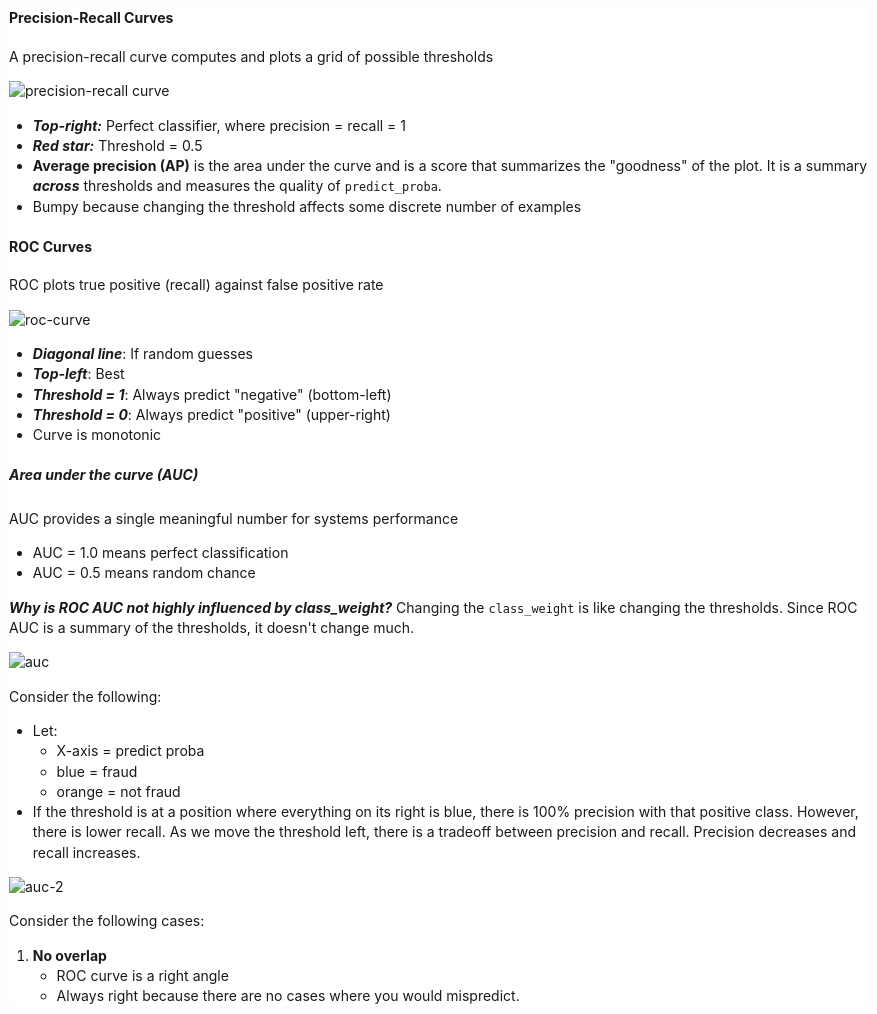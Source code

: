 #### Precision-Recall Curves

A precision-recall curve computes and plots a grid of possible thresholds

![precision-recall curve](https://scikit-learn.org/stable/_images/sphx_glr_plot_precision_recall_001.png)

- _**Top-right:**_ Perfect classifier, where precision = recall = 1
- _**Red star:**_ Threshold = 0.5
- **Average precision (AP)** is the area under the curve and is a score that summarizes the "goodness" of the plot. It is a summary _**across**_ thresholds and measures the quality of `predict_proba`.
- Bumpy because changing the threshold affects some discrete number of examples

#### ROC Curves

ROC plots true positive (recall) against false positive rate

![roc-curve](https://scikit-learn.org/stable/_images/sphx_glr_plot_roc_001.png)

- _**Diagonal line**_: If random guesses
- _**Top-left**_: Best
- _**Threshold = 1**_: Always predict "negative" (bottom-left)
- _**Threshold = 0**_: Always predict "positive" (upper-right)
- Curve is monotonic

##### Area under the curve (AUC)

AUC provides a single meaningful number for systems performance

- AUC = 1.0 means perfect classification
- AUC = 0.5 means random chance

_**Why is ROC AUC not highly influenced by class_weight?**_
Changing the `class_weight` is like changing the thresholds. Since ROC AUC is a summary of the thresholds, it doesn't change much.

![auc](https://camo.githubusercontent.com/f56a65760302c86e4f0d446136db43c58ca37936/68747470733a2f2f7261772e67697468756275736572636f6e74656e742e636f6d2f646172697961737964796b6f76612f6f70656e5f70726f6a656374732f6d61737465722f524f435f616e696d6174696f6e2f616e696d6174696f6e732f6375746f66662e676966)

Consider the following:

- Let:
  - X-axis = predict proba
  - blue = fraud
  - orange = not fraud
- If the threshold is at a position where everything on its right is blue, there is 100% precision with that positive class. However, there is lower recall. As we move the threshold left, there is a tradeoff between precision and recall. Precision decreases and recall increases.

![auc-2](https://camo.githubusercontent.com/992d8f60f2697455518553d570dbdd7b7c0bdd27/68747470733a2f2f7261772e67697468756275736572636f6e74656e742e636f6d2f646172697961737964796b6f76612f6f70656e5f70726f6a656374732f6d61737465722f524f435f616e696d6174696f6e2f616e696d6174696f6e732f524f432e676966)

Consider the following cases:

1. **No overlap**
    - ROC curve is a right angle
    - Always right because there are no cases where you would mispredict.
